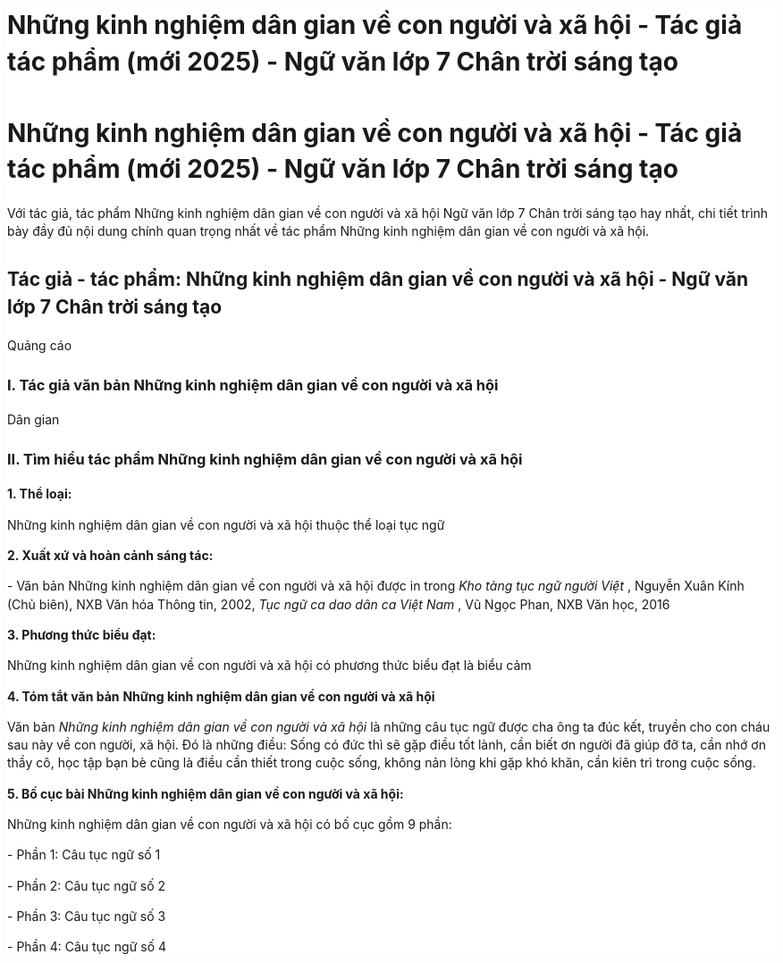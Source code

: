 # Những kinh nghiệm dân gian về con người và xã hội - Tác giả tác phẩm (mới 2025) - Ngữ văn lớp 7 Chân trời sáng tạo

# Những kinh nghiệm dân gian về con người và xã hội - Tác giả tác phẩm (mới 2025) - Ngữ văn lớp 7 Chân trời sáng tạo

Với tác giả, tác phẩm Những kinh nghiệm dân gian về con người và xã hội Ngữ văn lớp 7 Chân trời sáng tạo hay nhất, chi tiết trình bày đầy đủ nội dung chính quan trọng nhất về tác phẩm Những kinh nghiệm dân gian về con người và xã hội.

## Tác giả - tác phẩm: Những kinh nghiệm dân gian về con người và xã hội - Ngữ văn lớp 7 Chân trời sáng tạo

Quảng cáo

### **I. Tác giả văn bản Những kinh nghiệm dân gian về con người và xã hội**

Dân gian

### **II. Tìm hiểu tác phẩm Những kinh nghiệm dân gian về con người và xã hội**

**1\. Thể loại:**

Những kinh nghiệm dân gian về con người và xã hội thuộc thể loại tục ngữ

**2\. Xuất xứ và hoàn cảnh sáng tác:**

\- Văn bản Những kinh nghiệm dân gian về con người và xã hội được in trong _Kho tàng tục ngữ người Việt_ , Nguyễn Xuân Kính (Chủ biên), NXB Văn hóa Thông tin, 2002, _Tục ngữ ca dao dân ca Việt Nam_ , Vũ Ngọc Phan, NXB Văn học, 2016

**3\. Phương thức biểu đạt:**

Những kinh nghiệm dân gian về con người và xã hội có phương thức biểu đạt là biểu cảm

**4\. Tóm tắt văn bản** **Những kinh nghiệm dân gian về con người và xã hội**

Văn bản _Những kinh nghiệm dân gian về con người và xã hội_ là những câu tục ngữ được cha ông ta đúc kết, truyền cho con cháu sau này về con người, xã hội. Đó là những điều: Sống có đức thì sẽ gặp điều tốt lành, cần biết ơn người đã giúp đỡ ta, cần nhớ ơn thầy cô, học tập bạn bè cũng là điều cần thiết trong cuộc sống, không nản lòng khi gặp khó khăn, cần kiên trì trong cuộc sống.

**5\. Bố cục bài Những kinh nghiệm dân gian về con người và xã hội:**

Những kinh nghiệm dân gian về con người và xã hội có bố cục gồm 9 phần:

\- Phần 1: Câu tục ngữ số 1

\- Phần 2: Câu tục ngữ số 2

\- Phần 3: Câu tục ngữ số 3

\- Phần 4: Câu tục ngữ số 4
